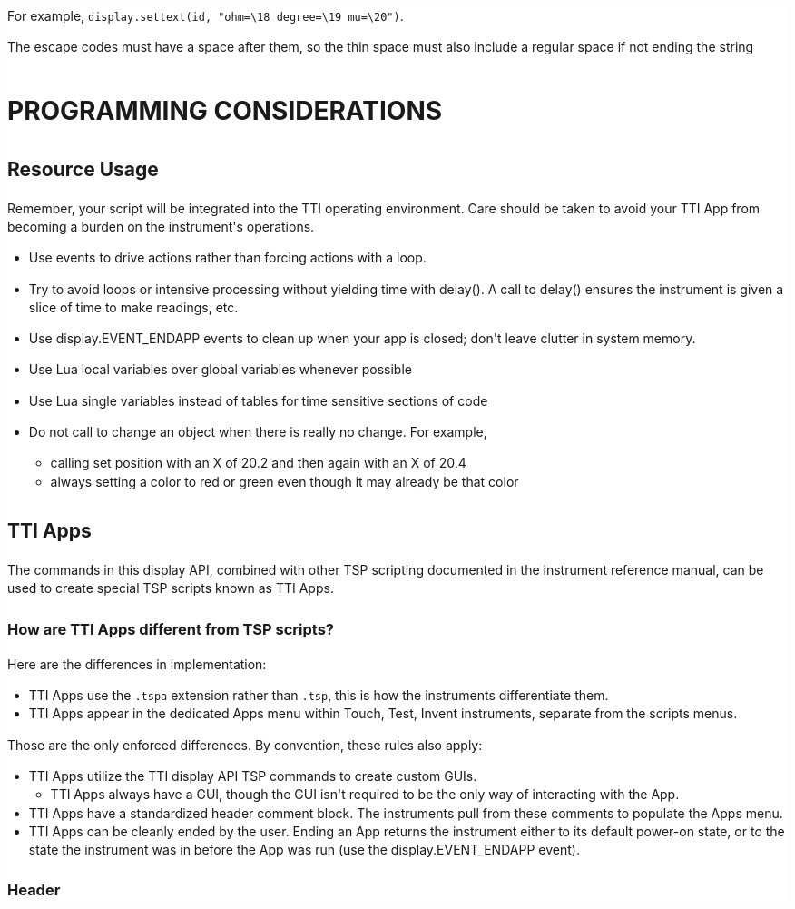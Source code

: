 For example, `display.settext(id, "ohm=\18 degree=\19 mu=\20")`.

The escape codes must have a space after them, so the thin space must also include a regular space if not ending the string

# PROGRAMMING CONSIDERATIONS

## Resource Usage

Remember, your script will be integrated into the TTI operating
environment. Care should be taken to avoid your TTI App from becoming a
burden on the instrument's operations.

  - Use events to drive actions rather than forcing actions with a loop.

  - Try to avoid loops or intensive processing without yielding time
    with delay(). A call to delay() ensures the instrument is given a
    slice of time to make readings, etc.

  - Use display.EVENT_ENDAPP events to clean up when your app is closed; don't leave clutter in system memory.

  - Use Lua local variables over global variables whenever possible

  - Use Lua single variables instead of tables for time sensitive sections of code

  - Do not call to change an object when there is really no change. For example,
      - calling set position with an X of 20.2 and then again with an X of 20.4
      - always setting a color to red or green even though it may already be that color

## TTI Apps

The commands in this display API, combined with other TSP scripting documented in the instrument reference manual, can be used to create special TSP scripts known as TTI Apps.

### How are TTI Apps different from TSP scripts?
 
Here are the differences in implementation:
* TTI Apps use the `.tspa` extension rather than `.tsp`, this is how the instruments differentiate them.
* TTI Apps appear in the dedicated Apps menu within Touch, Test, Invent instruments, separate from the scripts menus. 

Those are the only enforced differences. By convention, these rules also apply:
* TTI Apps utilize the TTI display API TSP commands to create custom GUIs.
  * TTI Apps always have a GUI, though the GUI isn't required to be the only way of interacting with the App.
* TTI Apps have a standardized header comment block. The instruments pull from these comments to populate the Apps menu.
* TTI Apps can be cleanly ended by the user. Ending an App returns the instrument either to its default power-on state, or to the state the instrument was in before the App was run (use the display.EVENT_ENDAPP event).

### Header
